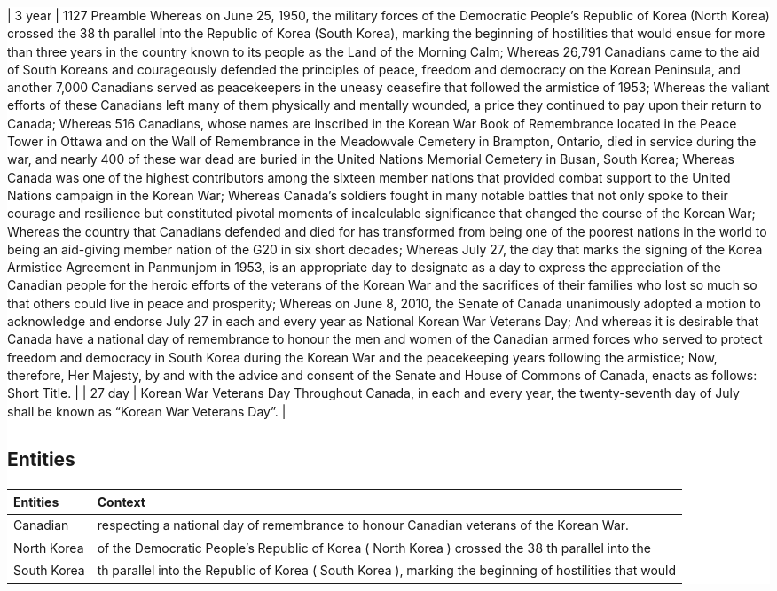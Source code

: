 | 3 year     | 1127 Preamble Whereas on June 25, 1950, the military forces of the Democratic People’s Republic of Korea (North Korea) crossed the 38 th  parallel into the Republic of Korea (South Korea), marking the beginning of hostilities that would ensue for more than three years in the country known to its people as the Land of the Morning Calm; Whereas 26,791 Canadians came to the aid of South Koreans and courageously defended the principles of peace, freedom and democracy on the Korean Peninsula, and another 7,000 Canadians served as peacekeepers in the uneasy ceasefire that followed the armistice of 1953; Whereas the valiant efforts of these Canadians left many of them physically and mentally wounded, a price they continued to pay upon their return to Canada; Whereas 516 Canadians, whose names are inscribed in the  Korean War Book of Remembrance  located in the Peace Tower in Ottawa and on the Wall of Remembrance in the Meadowvale Cemetery in Brampton, Ontario, died in service during the war, and nearly 400 of these war dead are buried in the United Nations Memorial Cemetery in Busan, South Korea; Whereas Canada was one of the highest contributors among the sixteen member nations that provided combat support to the United Nations campaign in the Korean War; Whereas Canada’s soldiers fought in many notable battles that not only spoke to their courage and resilience but constituted pivotal moments of incalculable significance that changed the course of the Korean War; Whereas the country that Canadians defended and died for has transformed from being one of the poorest nations in the world to being an aid-giving member nation of the G20 in six short decades; Whereas July 27, the day that marks the signing of the Korea Armistice Agreement in Panmunjom in 1953, is an appropriate day to designate as a day to express the appreciation of the Canadian people for the heroic efforts of the veterans of the Korean War and the sacrifices of their families who lost so much so that others could live in peace and prosperity; Whereas on June 8, 2010, the Senate of Canada unanimously adopted a motion to acknowledge and endorse July 27 in each and every year as National Korean War Veterans Day; And whereas it is desirable that Canada have a national day of remembrance to honour the men and women of the Canadian armed forces who served to protect freedom and democracy in South Korea during the Korean War and the peacekeeping years following the armistice; Now, therefore, Her Majesty, by and with the advice and consent of the Senate and House of Commons of Canada, enacts as follows: Short Title. |
| 27 day     | Korean War Veterans Day Throughout Canada, in each and every year, the twenty-seventh day of July shall be known as “Korean War Veterans Day”.                                                                                                                                                                                                                                                                                                                                                                                                                                                                                                                                                                                                                                                                                                                                                                                                                                                                                                                                                                                                                                                                                                                                                                                                                                                                                                                                                                                                                                                                                                                                                                                                                                                                                                                                                                                                                                                                                                                                                                                                                                                                                                                                                                                                                                                                                                                                                                                                                                                                                                                                                                        |


## Entities
| Entities           | Context                                                                                                              |
|:-------------------|:---------------------------------------------------------------------------------------------------------------------|
| Canadian           | respecting a national day of remembrance to honour Canadian  veterans of the Korean War.                             |
| North Korea        | of the Democratic People’s Republic of Korea ( North Korea ) crossed the 38 th parallel into the                     |
| South Korea        | th parallel into the Republic of Korea ( South Korea ), marking the beginning of hostilities that would              |